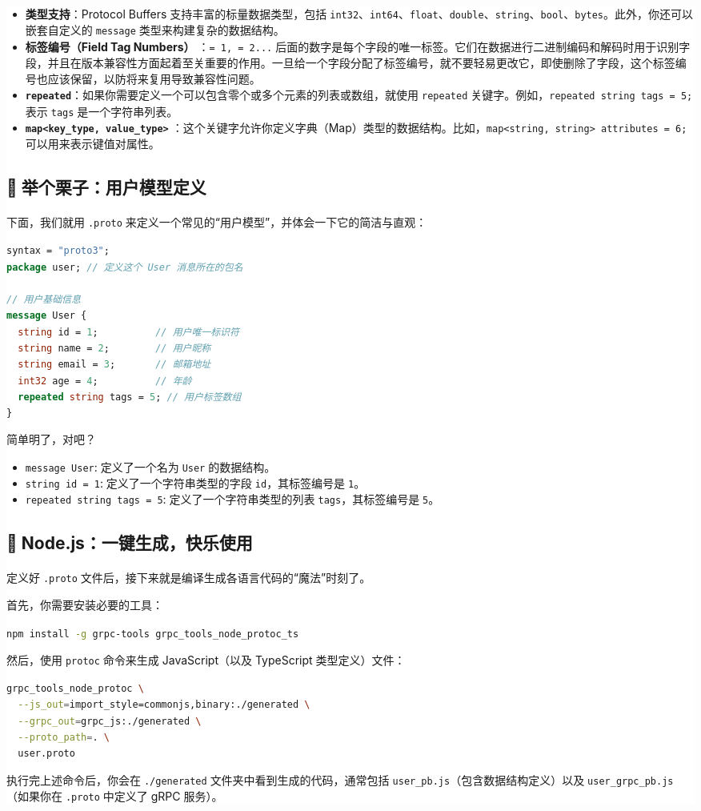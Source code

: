 - **类型支持**：Protocol Buffers 支持丰富的标量数据类型，包括 `int32`、`int64`、`float`、`double`、`string`、`bool`、`bytes`。此外，你还可以嵌套自定义的 `message` 类型来构建复杂的数据结构。
- **标签编号（Field Tag Numbers）** ：`= 1, = 2...` 后面的数字是每个字段的唯一标签。它们在数据进行二进制编码和解码时用于识别字段，并且在版本兼容性方面起着至关重要的作用。一旦给一个字段分配了标签编号，就不要轻易更改它，即使删除了字段，这个标签编号也应该保留，以防将来复用导致兼容性问题。
- **`repeated`**：如果你需要定义一个可以包含零个或多个元素的列表或数组，就使用 `repeated` 关键字。例如，`repeated string tags = 5;` 表示 `tags` 是一个字符串列表。
- **`map<key_type, value_type>`** ：这个关键字允许你定义字典（Map）类型的数据结构。比如，`map<string, string> attributes = 6;` 可以用来表示键值对属性。

## 🌰 举个栗子：用户模型定义

下面，我们就用 `.proto` 来定义一个常见的“用户模型”，并体会一下它的简洁与直观：

```proto
syntax = "proto3";
package user; // 定义这个 User 消息所在的包名

// 用户基础信息
message User {
  string id = 1;          // 用户唯一标识符
  string name = 2;        // 用户昵称
  string email = 3;       // 邮箱地址
  int32 age = 4;          // 年龄
  repeated string tags = 5; // 用户标签数组
}
```

简单明了，对吧？

- `message User`: 定义了一个名为 `User` 的数据结构。
- `string id = 1`: 定义了一个字符串类型的字段 `id`，其标签编号是 `1`。
- `repeated string tags = 5`: 定义了一个字符串类型的列表 `tags`，其标签编号是 `5`。

## 🚀 Node.js：一键生成，快乐使用

定义好 `.proto` 文件后，接下来就是编译生成各语言代码的“魔法”时刻了。

首先，你需要安装必要的工具：

```bash
npm install -g grpc-tools grpc_tools_node_protoc_ts
```

然后，使用 `protoc` 命令来生成 JavaScript（以及 TypeScript 类型定义）文件：

```bash
grpc_tools_node_protoc \
  --js_out=import_style=commonjs,binary:./generated \
  --grpc_out=grpc_js:./generated \
  --proto_path=. \
  user.proto
```

执行完上述命令后，你会在 `./generated` 文件夹中看到生成的代码，通常包括 `user_pb.js`（包含数据结构定义）以及 `user_grpc_pb.js`（如果你在 `.proto` 中定义了 gRPC 服务）。
